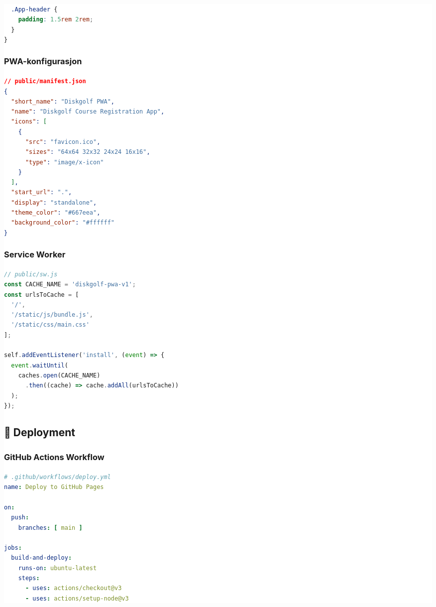 ```css
  .App-header {
    padding: 1.5rem 2rem;
  }
}
```

### PWA-konfigurasjon

```json
// public/manifest.json
{
  "short_name": "Diskgolf PWA",
  "name": "Diskgolf Course Registration App",
  "icons": [
    {
      "src": "favicon.ico",
      "sizes": "64x64 32x32 24x24 16x16",
      "type": "image/x-icon"
    }
  ],
  "start_url": ".",
  "display": "standalone",
  "theme_color": "#667eea",
  "background_color": "#ffffff"
}
```

### Service Worker

```javascript
// public/sw.js
const CACHE_NAME = 'diskgolf-pwa-v1';
const urlsToCache = [
  '/',
  '/static/js/bundle.js',
  '/static/css/main.css'
];

self.addEventListener('install', (event) => {
  event.waitUntil(
    caches.open(CACHE_NAME)
      .then((cache) => cache.addAll(urlsToCache))
  );
});
```

## 🚀 Deployment

### GitHub Actions Workflow

```yaml
# .github/workflows/deploy.yml
name: Deploy to GitHub Pages

on:
  push:
    branches: [ main ]

jobs:
  build-and-deploy:
    runs-on: ubuntu-latest
    steps:
      - uses: actions/checkout@v3
      - uses: actions/setup-node@v3
```